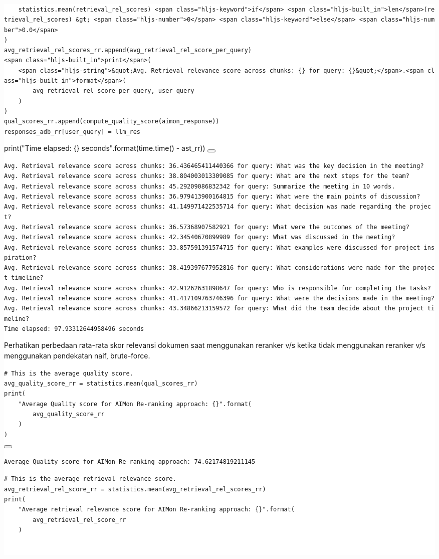         statistics.mean(retrieval_rel_scores) <span class="hljs-keyword">if</span> <span class="hljs-built_in">len</span>(retrieval_rel_scores) &gt; <span class="hljs-number">0</span> <span class="hljs-keyword">else</span> <span class="hljs-number">0.0</span>
    )
    avg_retrieval_rel_scores_rr.append(avg_retrieval_rel_score_per_query)
    <span class="hljs-built_in">print</span>(
        <span class="hljs-string">&quot;Avg. Retrieval relevance score across chunks: {} for query: {}&quot;</span>.<span class="hljs-built_in">format</span>(
            avg_retrieval_rel_score_per_query, user_query
        )
    )
    qual_scores_rr.append(compute_quality_score(aimon_response))
    responses_adb_rr[user_query] = llm_res
<span class="hljs-built_in">print</span>(<span class="hljs-string">&quot;Time elapsed: {} seconds&quot;</span>.<span class="hljs-built_in">format</span>(time.time() - ast_rr))
<button class="copy-code-btn"></button></code></pre>
<pre><code translate="no">Avg. Retrieval relevance score across chunks: 36.436465411440366 for query: What was the key decision in the meeting?
Avg. Retrieval relevance score across chunks: 38.804003013309085 for query: What are the next steps for the team?
Avg. Retrieval relevance score across chunks: 45.29209086832342 for query: Summarize the meeting in 10 words.
Avg. Retrieval relevance score across chunks: 36.979413900164815 for query: What were the main points of discussion?
Avg. Retrieval relevance score across chunks: 41.149971422535714 for query: What decision was made regarding the project?
Avg. Retrieval relevance score across chunks: 36.57368907582921 for query: What were the outcomes of the meeting?
Avg. Retrieval relevance score across chunks: 42.34540670899989 for query: What was discussed in the meeting?
Avg. Retrieval relevance score across chunks: 33.857591391574715 for query: What examples were discussed for project inspiration?
Avg. Retrieval relevance score across chunks: 38.419397677952816 for query: What considerations were made for the project timeline?
Avg. Retrieval relevance score across chunks: 42.91262631898647 for query: Who is responsible for completing the tasks?
Avg. Retrieval relevance score across chunks: 41.417109763746396 for query: What were the decisions made in the meeting?
Avg. Retrieval relevance score across chunks: 43.34866213159572 for query: What did the team decide about the project timeline?
Time elapsed: 97.93312644958496 seconds
</code></pre>
<p>Perhatikan perbedaan rata-rata skor relevansi dokumen saat menggunakan reranker v/s ketika tidak menggunakan reranker v/s menggunakan pendekatan naif, brute-force.</p>
<pre><code translate="no" class="language-python"><span class="hljs-comment"># This is the average quality score.</span>
avg_quality_score_rr = statistics.mean(qual_scores_rr)
<span class="hljs-built_in">print</span>(
    <span class="hljs-string">&quot;Average Quality score for AIMon Re-ranking approach: {}&quot;</span>.<span class="hljs-built_in">format</span>(
        avg_quality_score_rr
    )
)
<button class="copy-code-btn"></button></code></pre>
<pre><code translate="no">Average Quality score for AIMon Re-ranking approach: 74.62174819211145
</code></pre>
<pre><code translate="no" class="language-python"><span class="hljs-comment"># This is the average retrieval relevance score.</span>
avg_retrieval_rel_score_rr = statistics.mean(avg_retrieval_rel_scores_rr)
<span class="hljs-built_in">print</span>(
    <span class="hljs-string">&quot;Average retrieval relevance score for AIMon Re-ranking approach: {}&quot;</span>.<span class="hljs-built_in">format</span>(
        avg_retrieval_rel_score_rr
    )